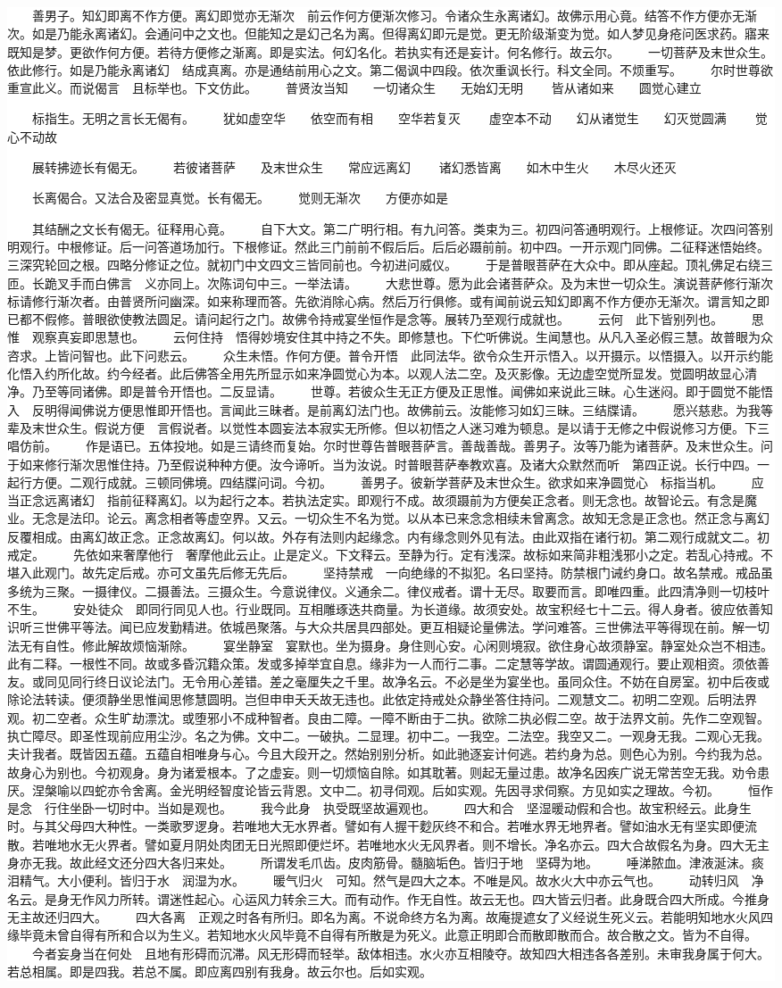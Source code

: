 　　善男子。知幻即离不作方便。离幻即觉亦无渐次　前云作何方便渐次修习。令诸众生永离诸幻。故佛示用心竟。结答不作方便亦无渐次。如是乃能永离诸幻。会通问中之文也。但能知之是幻己名为离。但得离幻即元是觉。更无阶级渐变为觉。如人梦见身疮问医求药。寤来既知是梦。更欲作何方便。若待方便修之渐离。即是实法。何幻名化。若执实有还是妄计。何名修行。故云尔。
　　一切菩萨及末世众生。依此修行。如是乃能永离诸幻　结成真离。亦是通结前用心之文。第二偈讽中四段。依次重讽长行。科文全同。不烦重写。
　　尔时世尊欲重宣此义。而说偈言　且标举也。下文仿此。
　　普贤汝当知　　一切诸众生　　无始幻无明
　　皆从诸如来　　圆觉心建立

　　标指生。无明之言长无偈有。
　　犹如虚空华　　依空而有相　　空华若复灭
　　虚空本不动　　幻从诸觉生　　幻灭觉圆满
　　觉心不动故

　　展转拂迹长有偈无。
　　若彼诸菩萨　　及末世众生　　常应远离幻
　　诸幻悉皆离　　如木中生火　　木尽火还灭

　　长离偈合。又法合及密显真觉。长有偈无。
　　觉则无渐次　　方便亦如是

　　其结酬之文长有偈无。征释用心竟。
　　自下大文。第二广明行相。有九问答。类束为三。初四问答通明观行。上根修证。次四问答别明观行。中根修证。后一问答道场加行。下根修证。然此三门前前不假后后。后后必蹑前前。初中四。一开示观门同佛。二征释迷悟始终。三深究轮回之根。四略分修证之位。就初门中文四文三皆同前也。今初进问威仪。
　　于是普眼菩萨在大众中。即从座起。顶礼佛足右绕三匝。长跪叉手而白佛言　义亦同上。次陈词句中三。一举法请。
　　大悲世尊。愿为此会诸菩萨众。及为末世一切众生。演说菩萨修行渐次　标请修行渐次者。由普贤所问幽深。如来称理而答。先欲消除心病。然后万行俱修。或有闻前说云知幻即离不作方便亦无渐次。谓言知之即已都不假修。普眼欲使教法圆足。请问起行之门。故佛令持戒宴坐恒作是念等。展转乃至观行成就也。
　　云何　此下皆别列也。
　　思惟　观察真妄即思慧也。
　　云何住持　悟得妙境安住其中持之不失。即修慧也。下伫听佛说。生闻慧也。从凡入圣必假三慧。故普眼为众咨求。上皆问智也。此下问悲云。
　　众生未悟。作何方便。普令开悟　此同法华。欲令众生开示悟入。以开摄示。以悟摄入。以开示约能化悟入约所化故。约今经者。此后佛答全用先所显示如来净圆觉心为本。以观人法二空。及灭影像。无边虚空觉所显发。觉圆明故显心清净。乃至等同诸佛。即是普令开悟也。二反显请。
　　世尊。若彼众生无正方便及正思惟。闻佛如来说此三昧。心生迷闷。即于圆觉不能悟入　反明得闻佛说方便思惟即开悟也。言闻此三昧者。是前离幻法门也。故佛前云。汝能修习如幻三昧。三结牒请。
　　愿兴慈悲。为我等辈及末世众生。假说方便　言假说者。以觉性本圆妄法本寂实无所修。但以初悟之人迷习难为顿息。是以请于无修之中假说修习方便。下三唱仿前。
　　作是语已。五体投地。如是三请终而复始。尔时世尊告普眼菩萨言。善哉善哉。善男子。汝等乃能为诸菩萨。及末世众生。问于如来修行渐次思惟住持。乃至假说种种方便。汝今谛听。当为汝说。时普眼菩萨奉教欢喜。及诸大众默然而听　第四正说。长行中四。一起行方便。二观行成就。三顿同佛境。四结牒问词。今初。
　　善男子。彼新学菩萨及末世众生。欲求如来净圆觉心　标指当机。
　　应当正念远离诸幻　指前征释离幻。以为起行之本。若执法定实。即观行不成。故须蹑前为方便矣正念者。则无念也。故智论云。有念是魔业。无念是法印。论云。离念相者等虚空界。又云。一切众生不名为觉。以从本已来念念相续未曾离念。故知无念是正念也。然正念与离幻反覆相成。由离幻故正念。正念故离幻。何以故。外存有法则内起缘念。内有缘念则外见有法。由此双指在诸行初。第二观行成就文二。初戒定。
　　先依如来奢摩他行　奢摩他此云止。止是定义。下文释云。至静为行。定有浅深。故标如来简非粗浅邪小之定。若乱心持戒。不堪入此观门。故先定后戒。亦可文虽先后修无先后。
　　坚持禁戒　一向绝缘的不拟犯。名曰坚持。防禁根门诫约身口。故名禁戒。戒品虽多统为三聚。一摄律仪。二摄善法。三摄众生。今意说律仪。义通余二。律仪戒者。谓十无尽。取要而言。即唯四重。此四清净则一切枝叶不生。
　　安处徒众　即同行同见人也。行业既同。互相雕琢迭共商量。为长道缘。故须安处。故宝积经七十二云。得人身者。彼应依善知识听三世佛平等法。闻已应发勤精进。依城邑聚落。与大众共居具四部处。更互相疑论量佛法。学问难答。三世佛法平等得现在前。解一切法无有自性。修此解故烦恼渐除。
　　宴坐静室　宴默也。坐为摄身。身住则心安。心闲则境寂。欲住身心故须静室。静室处众岂不相违。此有二释。一根性不同。故或多昏沉籍众策。发或多掉举宜自息。缘非为一人而行二事。二定慧等学故。谓圆通观行。要止观相资。须依善友。或同见同行终日议论法门。无令用心差错。差之毫厘失之千里。故净名云。不必是坐为宴坐也。虽同众住。不妨在自房室。初中后夜或除论法转读。便须静坐思惟闻思修慧圆明。岂但申申夭夭故无违也。此依定持戒处众静坐答住持问。二观慧文二。初明二空观。后明法界观。初二空者。众生旷劫漂沈。或堕邪小不成种智者。良由二障。一障不断由于二执。欲除二执必假二空。故于法界文前。先作二空观智。执亡障尽。即圣性现前应用尘沙。名之为佛。文中二。一破执。二显理。初中二。一我空。二法空。我空又二。一观身无我。二观心无我。夫计我者。既皆因五蕴。五蕴自相唯身与心。今且大段开之。然始别别分析。如此驰逐妄计何逃。若约身为总。则色心为别。今约我为总。故身心为别也。今初观身。身为诸爱根本。了之虚妄。则一切烦恼自除。如其耽著。则起无量过患。故净名因疾广说无常苦空无我。劝令患厌。涅槃喻以四蛇亦令舍离。金光明经智度论皆云背恩。文中二。初寻伺观。后如实观。先因寻求伺察。方见如实之理故。今初。
　　恒作是念　行住坐卧一切时中。当如是观也。
　　我今此身　执受既坚故遍观也。
　　四大和合　坚湿暖动假和合也。故宝积经云。此身生时。与其父母四大种性。一类歌罗逻身。若唯地大无水界者。譬如有人握干麨灰终不和合。若唯水界无地界者。譬如油水无有坚实即便流散。若唯地水无火界者。譬如夏月阴处肉团无日光照即便烂坏。若唯地水火无风界者。则不增长。净名亦云。四大合故假名为身。四大无主身亦无我。故此经文还分四大各归来处。
　　所谓发毛爪齿。皮肉筋骨。髓脑垢色。皆归于地　坚碍为地。
　　唾涕脓血。津液涎沫。痰泪精气。大小便利。皆归于水　润湿为水。
　　暖气归火　可知。然气是四大之本。不唯是风。故水火大中亦云气也。
　　动转归风　净名云。是身无作风力所转。谓迷性起心。心运风力转余三大。而有动作。作无自性。故云无也。四大皆云归者。此身既合四大所成。今推身无主故还归四大。
　　四大各离　正观之时各有所归。即名为离。不说命终方名为离。故庵提遮女了义经说生死义云。若能明知地水火风四缘毕竟未曾自得有所和合以为生义。若知地水火风毕竟不自得有所散是为死义。此意正明即合而散即散而合。故合散之文。皆为不自得。
　　今者妄身当在何处　且地有形碍而沉滞。风无形碍而轻举。敌体相违。水火亦互相陵夺。故知四大相违各各差别。未审我身属于何大。若总相属。即是四我。若总不属。即应离四别有我身。故云尔也。后如实观。
